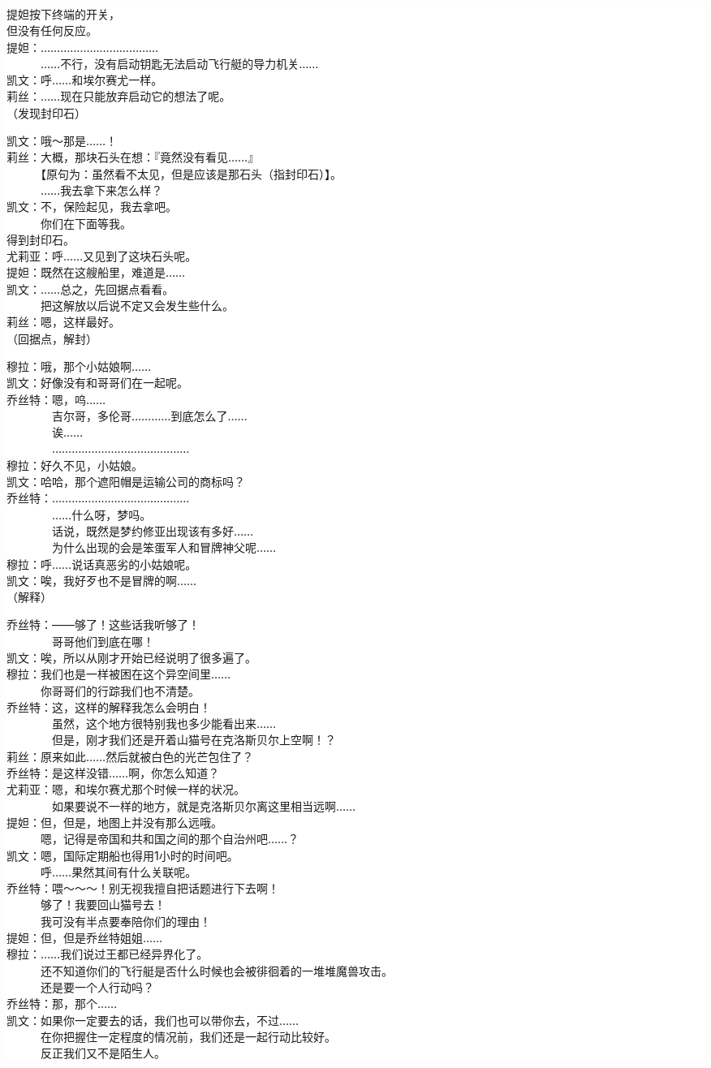 提妲按下终端的开关，  
但没有任何反应。  
提妲：………………………………  
　　　……不行，没有启动钥匙无法启动飞行艇的导力机关……  
凯文：呼……和埃尔赛尤一样。  
莉丝：……现在只能放弃启动它的想法了呢。  
（发现封印石）

凯文：哦～那是……！  
莉丝：大概，那块石头在想：『竟然没有看见……』  
　　　【原句为：虽然看不太见，但是应该是那石头（指封印石）】。  
　　　……我去拿下来怎么样？  
凯文：不，保险起见，我去拿吧。  
　　　你们在下面等我。  
得到封印石。  
尤莉亚：呼……又见到了这块石头呢。  
提妲：既然在这艘船里，难道是……  
凯文：……总之，先回据点看看。  
　　　把这解放以后说不定又会发生些什么。  
莉丝：嗯，这样最好。  
（回据点，解封）

穆拉：哦，那个小姑娘啊……  
凯文：好像没有和哥哥们在一起呢。  
乔丝特：嗯，呜……  
　　　　吉尔哥，多伦哥…………到底怎么了……  
　　　　诶……  
　　　　……………………………………  
穆拉：好久不见，小姑娘。  
凯文：哈哈，那个遮阳帽是运输公司的商标吗？  
乔丝特：……………………………………  
　　　　……什么呀，梦吗。  
　　　　话说，既然是梦约修亚出现该有多好……  
　　　　为什么出现的会是笨蛋军人和冒牌神父呢……  
穆拉：呼……说话真恶劣的小姑娘呢。  
凯文：唉，我好歹也不是冒牌的啊……  
（解释）

乔丝特：——够了！这些话我听够了！  
　　　　哥哥他们到底在哪！  
凯文：唉，所以从刚才开始已经说明了很多遍了。  
穆拉：我们也是一样被困在这个异空间里……  
　　　你哥哥们的行踪我们也不清楚。  
乔丝特：这，这样的解释我怎么会明白！  
　　　　虽然，这个地方很特别我也多少能看出来……  
　　　　但是，刚才我们还是开着山猫号在克洛斯贝尔上空啊！？  
莉丝：原来如此……然后就被白色的光芒包住了？  
乔丝特：是这样没错……啊，你怎么知道？  
尤莉亚：嗯，和埃尔赛尤那个时候一样的状况。  
　　　　如果要说不一样的地方，就是克洛斯贝尔离这里相当远啊……  
提妲：但，但是，地图上并没有那么远哦。  
　　　嗯，记得是帝国和共和国之间的那个自治州吧……？  
凯文：嗯，国际定期船也得用1小时的时间吧。  
　　　呼……果然其间有什么关联呢。  
乔丝特：喂～～～！别无视我擅自把话题进行下去啊！  
　　　够了！我要回山猫号去！  
　　　我可没有半点要奉陪你们的理由！  
提妲：但，但是乔丝特姐姐……  
穆拉：……我们说过王都已经异界化了。  
　　　还不知道你们的飞行艇是否什么时候也会被徘徊着的一堆堆魔兽攻击。  
　　　还是要一个人行动吗？  
乔丝特：那，那个……  
凯文：如果你一定要去的话，我们也可以带你去，不过……  
　　　在你把握住一定程度的情况前，我们还是一起行动比较好。  
　　　反正我们又不是陌生人。  